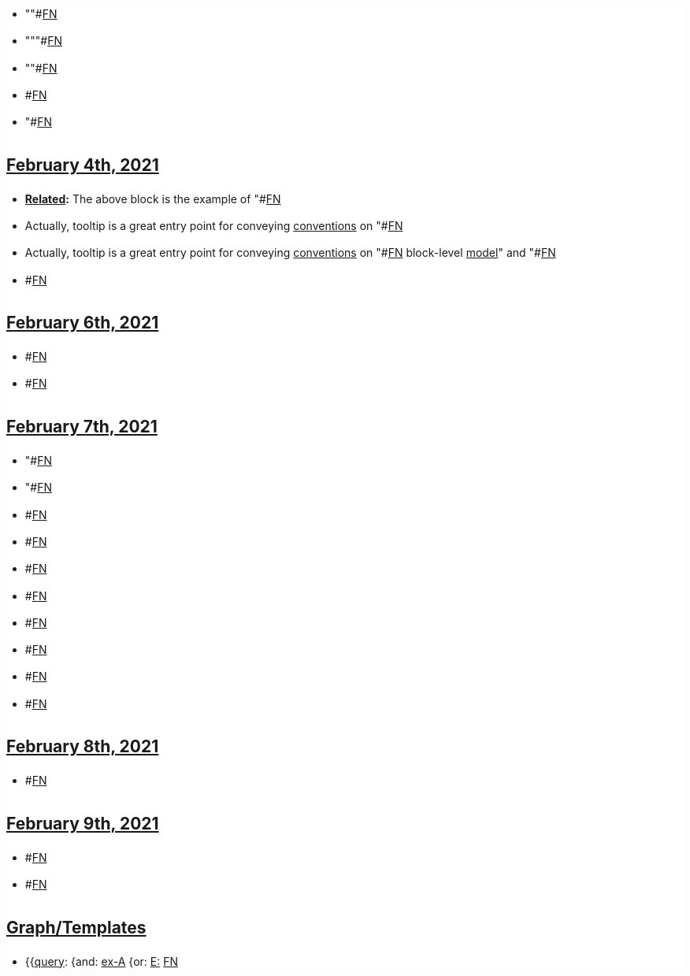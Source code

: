 - ""#[FN](<FN.md>)

- """#[FN](<FN.md>)

- ""#[FN](<FN.md>)

- #[FN](<FN.md>)

- "#[FN](<FN.md>)

## [February 4th, 2021](<February 4th, 2021.md>)
- **[Related](<Related.md>):** The above block is the example of "#[FN](<FN.md>)

- Actually, tooltip is a great entry point for conveying [conventions](<conventions.md>) on "#[FN](<FN.md>)

- Actually, tooltip is a great entry point for conveying [conventions](<conventions.md>) on "#[FN](<FN.md>) block-level [model](<model.md>)" and "#[FN](<FN.md>)

- #[FN](<FN.md>)

## [February 6th, 2021](<February 6th, 2021.md>)
- #[FN](<FN.md>)

- #[FN](<FN.md>)

## [February 7th, 2021](<February 7th, 2021.md>)
- "#[FN](<FN.md>)

- "#[FN](<FN.md>)

- #[FN](<FN.md>)

- #[FN](<FN.md>)

- #[FN](<FN.md>)

- #[FN](<FN.md>)

- #[FN](<FN.md>)

- #[FN](<FN.md>)

- #[FN](<FN.md>)

- #[FN](<FN.md>)

## [February 8th, 2021](<February 8th, 2021.md>)
- #[FN](<FN.md>)

## [February 9th, 2021](<February 9th, 2021.md>)
- #[FN](<FN.md>)

- #[FN](<FN.md>)

## [Graph/Templates](<Graph/Templates.md>)
- {{[query](<query.md>): {and: [ex-A](<ex-A.md>) {or: [E:](<E:.md>) [FN](<FN.md>)
